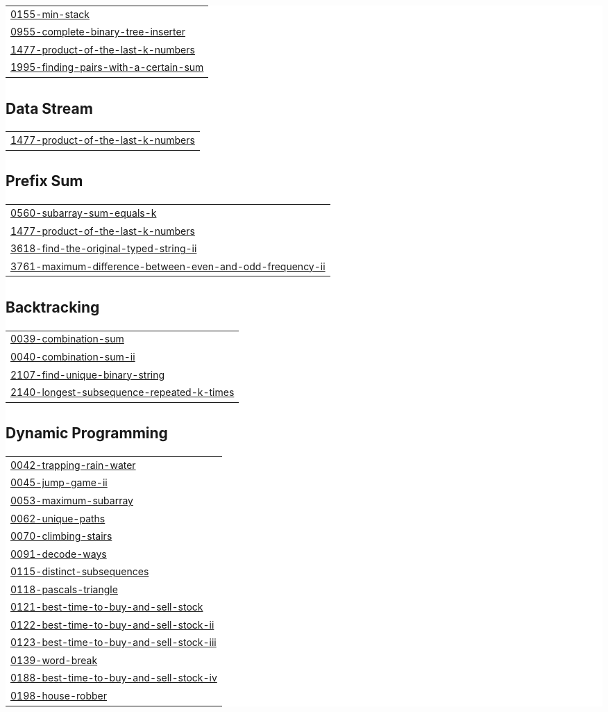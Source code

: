 |  |
| ------- |
| [0155-min-stack](https://github.com/reeyah/Leetcode/tree/master/0155-min-stack) |
| [0955-complete-binary-tree-inserter](https://github.com/reeyah/Leetcode/tree/master/0955-complete-binary-tree-inserter) |
| [1477-product-of-the-last-k-numbers](https://github.com/reeyah/Leetcode/tree/master/1477-product-of-the-last-k-numbers) |
| [1995-finding-pairs-with-a-certain-sum](https://github.com/reeyah/Leetcode/tree/master/1995-finding-pairs-with-a-certain-sum) |
## Data Stream
|  |
| ------- |
| [1477-product-of-the-last-k-numbers](https://github.com/reeyah/Leetcode/tree/master/1477-product-of-the-last-k-numbers) |
## Prefix Sum
|  |
| ------- |
| [0560-subarray-sum-equals-k](https://github.com/reeyah/Leetcode/tree/master/0560-subarray-sum-equals-k) |
| [1477-product-of-the-last-k-numbers](https://github.com/reeyah/Leetcode/tree/master/1477-product-of-the-last-k-numbers) |
| [3618-find-the-original-typed-string-ii](https://github.com/reeyah/Leetcode/tree/master/3618-find-the-original-typed-string-ii) |
| [3761-maximum-difference-between-even-and-odd-frequency-ii](https://github.com/reeyah/Leetcode/tree/master/3761-maximum-difference-between-even-and-odd-frequency-ii) |
## Backtracking
|  |
| ------- |
| [0039-combination-sum](https://github.com/reeyah/Leetcode/tree/master/0039-combination-sum) |
| [0040-combination-sum-ii](https://github.com/reeyah/Leetcode/tree/master/0040-combination-sum-ii) |
| [2107-find-unique-binary-string](https://github.com/reeyah/Leetcode/tree/master/2107-find-unique-binary-string) |
| [2140-longest-subsequence-repeated-k-times](https://github.com/reeyah/Leetcode/tree/master/2140-longest-subsequence-repeated-k-times) |
## Dynamic Programming
|  |
| ------- |
| [0042-trapping-rain-water](https://github.com/reeyah/Leetcode/tree/master/0042-trapping-rain-water) |
| [0045-jump-game-ii](https://github.com/reeyah/Leetcode/tree/master/0045-jump-game-ii) |
| [0053-maximum-subarray](https://github.com/reeyah/Leetcode/tree/master/0053-maximum-subarray) |
| [0062-unique-paths](https://github.com/reeyah/Leetcode/tree/master/0062-unique-paths) |
| [0070-climbing-stairs](https://github.com/reeyah/Leetcode/tree/master/0070-climbing-stairs) |
| [0091-decode-ways](https://github.com/reeyah/Leetcode/tree/master/0091-decode-ways) |
| [0115-distinct-subsequences](https://github.com/reeyah/Leetcode/tree/master/0115-distinct-subsequences) |
| [0118-pascals-triangle](https://github.com/reeyah/Leetcode/tree/master/0118-pascals-triangle) |
| [0121-best-time-to-buy-and-sell-stock](https://github.com/reeyah/Leetcode/tree/master/0121-best-time-to-buy-and-sell-stock) |
| [0122-best-time-to-buy-and-sell-stock-ii](https://github.com/reeyah/Leetcode/tree/master/0122-best-time-to-buy-and-sell-stock-ii) |
| [0123-best-time-to-buy-and-sell-stock-iii](https://github.com/reeyah/Leetcode/tree/master/0123-best-time-to-buy-and-sell-stock-iii) |
| [0139-word-break](https://github.com/reeyah/Leetcode/tree/master/0139-word-break) |
| [0188-best-time-to-buy-and-sell-stock-iv](https://github.com/reeyah/Leetcode/tree/master/0188-best-time-to-buy-and-sell-stock-iv) |
| [0198-house-robber](https://github.com/reeyah/Leetcode/tree/master/0198-house-robber) |
